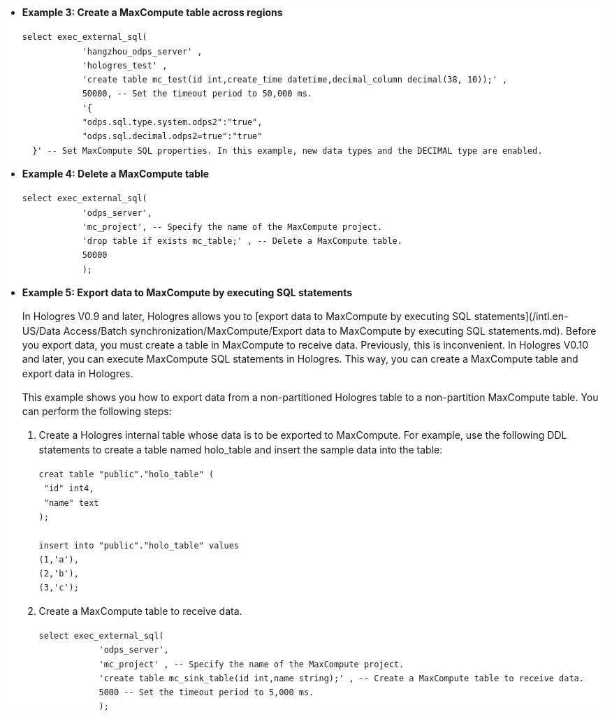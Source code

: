 -   **Example 3: Create a MaxCompute table across regions**

    ```
    select exec_external_sql(
                'hangzhou_odps_server' ,
                'hologres_test' , 
                'create table mc_test(id int,create_time datetime,decimal_column decimal(38, 10));' ,
                50000, -- Set the timeout period to 50,000 ms.
                '{                 
                "odps.sql.type.system.odps2":"true",
                "odps.sql.decimal.odps2=true":"true"
      }' -- Set MaxCompute SQL properties. In this example, new data types and the DECIMAL type are enabled.          
    ```

-   **Example 4: Delete a MaxCompute table**

    ```
    select exec_external_sql(
                'odps_server',
                'mc_project', -- Specify the name of the MaxCompute project.
                'drop table if exists mc_table;' , -- Delete a MaxCompute table.
                50000
                );               
    ```

-   **Example 5: Export data to MaxCompute by executing SQL statements**

    In Hologres V0.9 and later, Hologres allows you to [export data to MaxCompute by executing SQL statements](/intl.en-US/Data Access/Batch synchronization/MaxCompute/Export data to MaxCompute by executing SQL statements.md). Before you export data, you must create a table in MaxCompute to receive data. Previously, this is inconvenient. In Hologres V0.10 and later, you can execute MaxCompute SQL statements in Hologres. This way, you can create a MaxCompute table and export data in Hologres.

    This example shows you how to export data from a non-partitioned Hologres table to a non-partition MaxCompute table. You can perform the following steps:

    1.  Create a Hologres internal table whose data is to be exported to MaxCompute. For example, use the following DDL statements to create a table named holo\_table and insert the sample data into the table:

        ```
        creat table "public"."holo_table" (
         "id" int4,
         "name" text
        );
        
        insert into "public"."holo_table" values 
        (1,'a'),
        (2,'b'),
        (3,'c');
        ```

    2.  Create a MaxCompute table to receive data.

        ```
        select exec_external_sql(
                    'odps_server',
                    'mc_project' , -- Specify the name of the MaxCompute project.
                    'create table mc_sink_table(id int,name string);' , -- Create a MaxCompute table to receive data.
                    5000 -- Set the timeout period to 5,000 ms.
                    );
        ```
